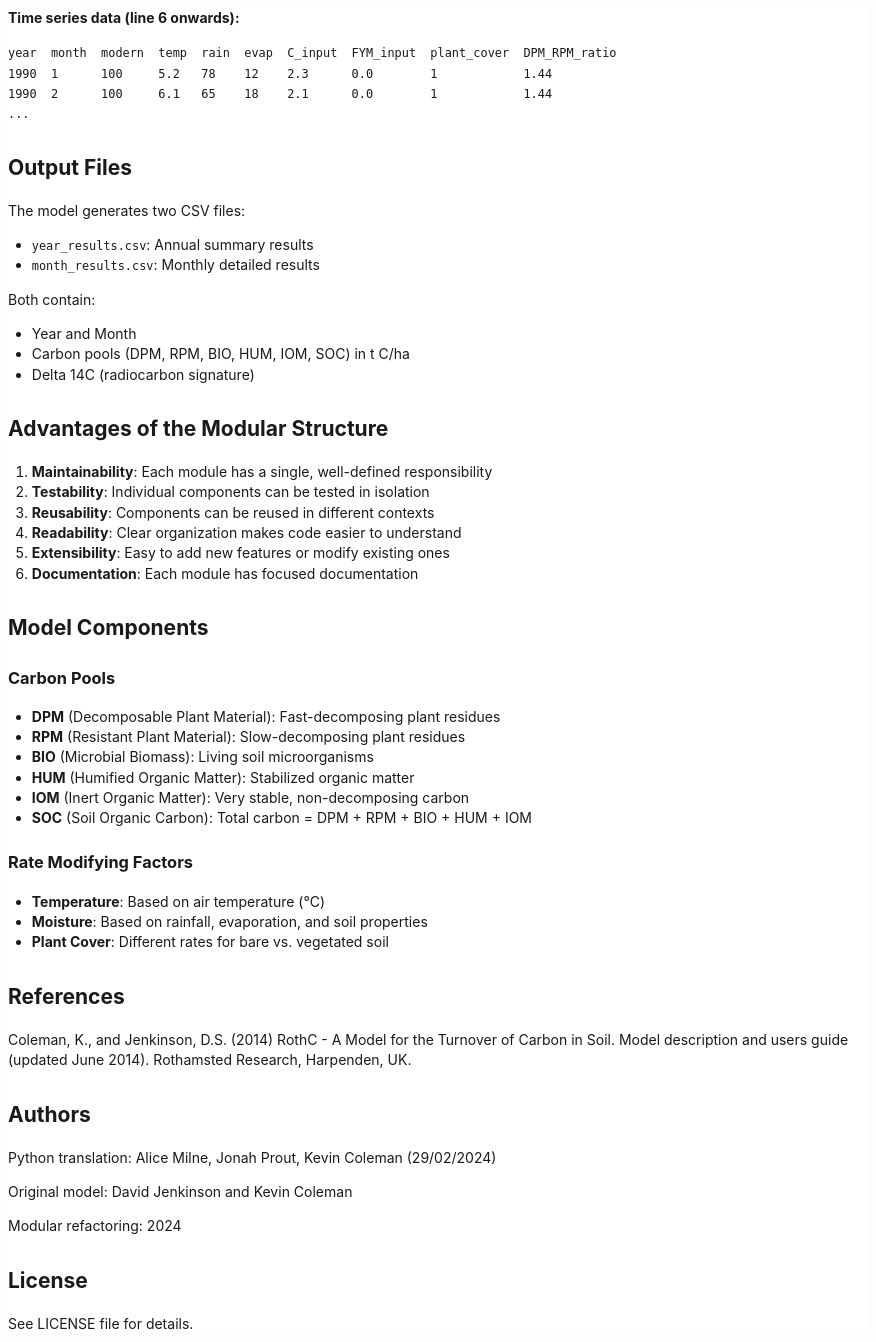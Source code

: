 **Time series data (line 6 onwards):**
```
year  month  modern  temp  rain  evap  C_input  FYM_input  plant_cover  DPM_RPM_ratio
1990  1      100     5.2   78    12    2.3      0.0        1            1.44
1990  2      100     6.1   65    18    2.1      0.0        1            1.44
...
```

## Output Files

The model generates two CSV files:

- `year_results.csv`: Annual summary results
- `month_results.csv`: Monthly detailed results

Both contain:
- Year and Month
- Carbon pools (DPM, RPM, BIO, HUM, IOM, SOC) in t C/ha
- Delta 14C (radiocarbon signature)

## Advantages of the Modular Structure

1. **Maintainability**: Each module has a single, well-defined responsibility
2. **Testability**: Individual components can be tested in isolation
3. **Reusability**: Components can be reused in different contexts
4. **Readability**: Clear organization makes code easier to understand
5. **Extensibility**: Easy to add new features or modify existing ones
6. **Documentation**: Each module has focused documentation

## Model Components

### Carbon Pools
- **DPM** (Decomposable Plant Material): Fast-decomposing plant residues
- **RPM** (Resistant Plant Material): Slow-decomposing plant residues
- **BIO** (Microbial Biomass): Living soil microorganisms
- **HUM** (Humified Organic Matter): Stabilized organic matter
- **IOM** (Inert Organic Matter): Very stable, non-decomposing carbon
- **SOC** (Soil Organic Carbon): Total carbon = DPM + RPM + BIO + HUM + IOM

### Rate Modifying Factors
- **Temperature**: Based on air temperature (°C)
- **Moisture**: Based on rainfall, evaporation, and soil properties
- **Plant Cover**: Different rates for bare vs. vegetated soil

## References

Coleman, K., and Jenkinson, D.S. (2014) RothC - A Model for the Turnover of Carbon in Soil. Model description and users guide (updated June 2014). Rothamsted Research, Harpenden, UK.

## Authors

Python translation: Alice Milne, Jonah Prout, Kevin Coleman (29/02/2024)

Original model: David Jenkinson and Kevin Coleman

Modular refactoring: 2024

## License

See LICENSE file for details.
